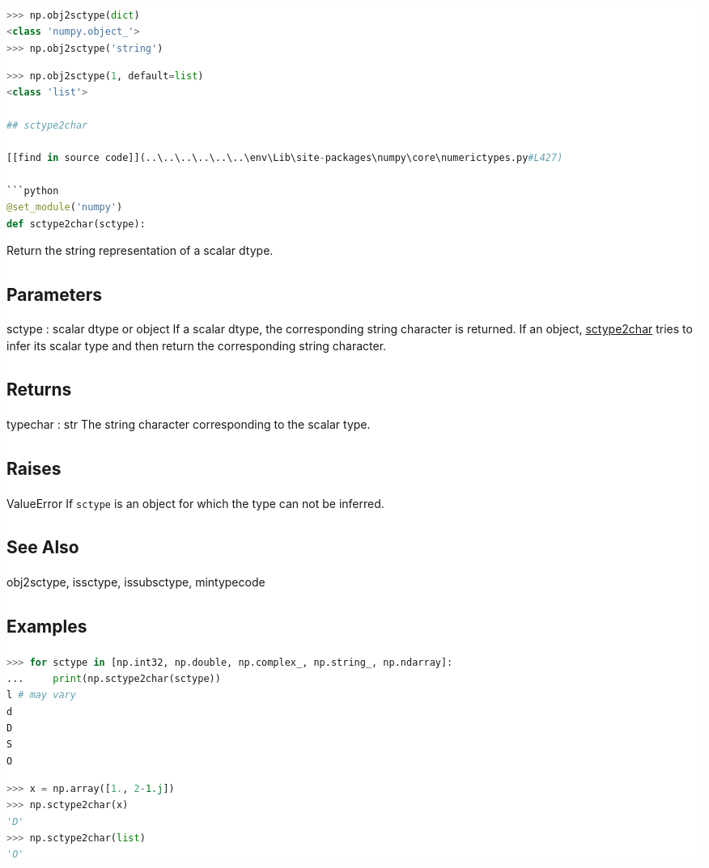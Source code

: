 ```python
>>> np.obj2sctype(dict)
<class 'numpy.object_'>
>>> np.obj2sctype('string')
```

```python
>>> np.obj2sctype(1, default=list)
<class 'list'>

## sctype2char

[[find in source code]](..\..\..\..\..\..\env\Lib\site-packages\numpy\core\numerictypes.py#L427)

```python
@set_module('numpy')
def sctype2char(sctype):
```

Return the string representation of a scalar dtype.

Parameters
----------
sctype : scalar dtype or object
    If a scalar dtype, the corresponding string character is
    returned. If an object, [sctype2char](#sctype2char) tries to infer its scalar type
    and then return the corresponding string character.

Returns
-------
typechar : str
    The string character corresponding to the scalar type.

Raises
------
ValueError
    If `sctype` is an object for which the type can not be inferred.

See Also
--------
obj2sctype, issctype, issubsctype, mintypecode

Examples
--------

```python
>>> for sctype in [np.int32, np.double, np.complex_, np.string_, np.ndarray]:
...     print(np.sctype2char(sctype))
l # may vary
d
D
S
O
```

```python
>>> x = np.array([1., 2-1.j])
>>> np.sctype2char(x)
'D'
>>> np.sctype2char(list)
'O'
